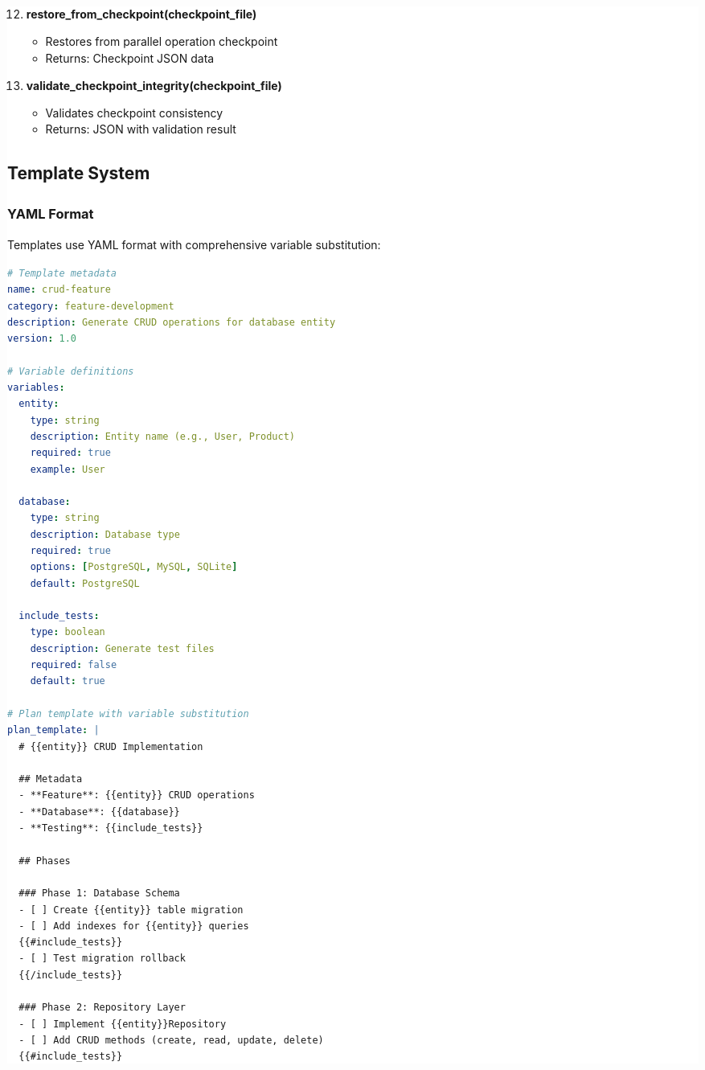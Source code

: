 12. **restore_from_checkpoint(checkpoint_file)**
    - Restores from parallel operation checkpoint
    - Returns: Checkpoint JSON data

13. **validate_checkpoint_integrity(checkpoint_file)**
    - Validates checkpoint consistency
    - Returns: JSON with validation result

## Template System

### YAML Format

Templates use YAML format with comprehensive variable substitution:

```yaml
# Template metadata
name: crud-feature
category: feature-development
description: Generate CRUD operations for database entity
version: 1.0

# Variable definitions
variables:
  entity:
    type: string
    description: Entity name (e.g., User, Product)
    required: true
    example: User

  database:
    type: string
    description: Database type
    required: true
    options: [PostgreSQL, MySQL, SQLite]
    default: PostgreSQL

  include_tests:
    type: boolean
    description: Generate test files
    required: false
    default: true

# Plan template with variable substitution
plan_template: |
  # {{entity}} CRUD Implementation

  ## Metadata
  - **Feature**: {{entity}} CRUD operations
  - **Database**: {{database}}
  - **Testing**: {{include_tests}}

  ## Phases

  ### Phase 1: Database Schema
  - [ ] Create {{entity}} table migration
  - [ ] Add indexes for {{entity}} queries
  {{#include_tests}}
  - [ ] Test migration rollback
  {{/include_tests}}

  ### Phase 2: Repository Layer
  - [ ] Implement {{entity}}Repository
  - [ ] Add CRUD methods (create, read, update, delete)
  {{#include_tests}}
```
